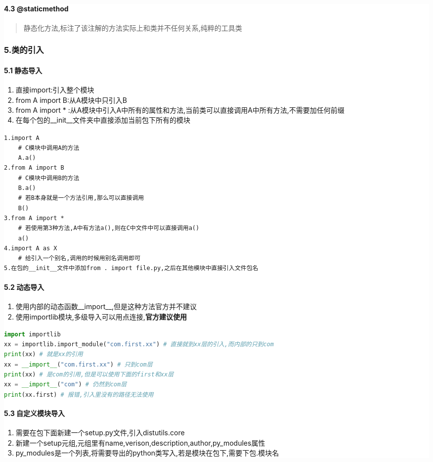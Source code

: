 

#### 4.3 @staticmethod

> 静态化方法,标注了该注解的方法实际上和类并不任何关系,纯粹的工具类



### 5.类的引入

#### 5.1 静态导入

1. 直接import:引入整个模块
2. from A import B:从A模块中只引入B
3. from A import * :从A模块中引入A中所有的属性和方法,当前类可以直接调用A中所有方法,不需要加任何前缀
4. 在每个包的\_\_init\_\_文件夹中直接添加当前包下所有的模块

```
1.import A
    # C模块中调用A的方法
    A.a()
2.from A import B
    # C模块中调用B的方法
    B.a()
    # 若B本身就是一个方法引用,那么可以直接调用
    B()
3.from A import * 
    # 若使用第3种方法,A中有方法a(),则在C中文件中可以直接调用a()
    a()
4.import A as X
	# 给引入一个别名,调用的时候用别名调用即可
5.在包的__init__文件中添加from . import file.py,之后在其他模块中直接引入文件包名
```



#### 5.2 动态导入

1. 使用内部的动态函数\_\_import\_\_,但是这种方法官方并不建议
2. 使用importlib模块,多级导入可以用点连接,**官方建议使用**

```python
import importlib
xx = importlib.import_module("com.first.xx") # 直接就到xx层的引入,而内部的只到com
print(xx) # 就是xx的引用
xx = __import__("com.first.xx")	# 只到com层
print(xx) # 是com的引用,但是可以使用下面的first和xx层
xx = __import__("com") # 仍然到com层
print(xx.first) # 报错,引入里没有的路径无法使用
```



#### 5.3 自定义模块导入

1. 需要在包下面新建一个setup.py文件,引入distutils.core
2. 新建一个setup元组,元组里有name,verison,description,author,py_modules属性
3. py_modules是一个列表,将需要导出的python类写入,若是模块在包下,需要下包.模块名
